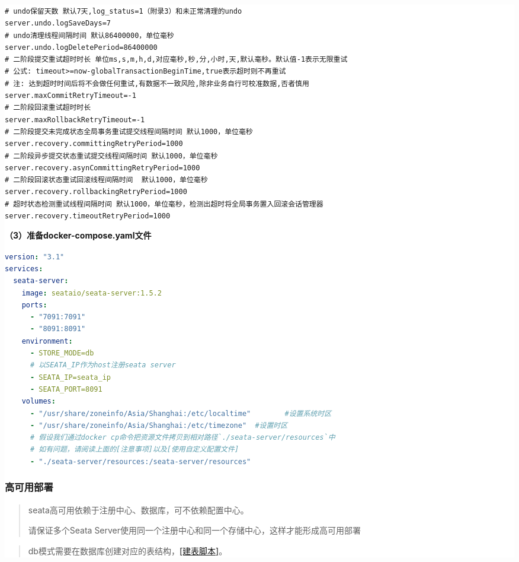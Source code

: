 ```properties
# undo保留天数 默认7天,log_status=1（附录3）和未正常清理的undo
server.undo.logSaveDays=7
# undo清理线程间隔时间 默认86400000，单位毫秒
server.undo.logDeletePeriod=86400000
# 二阶段提交重试超时时长 单位ms,s,m,h,d,对应毫秒,秒,分,小时,天,默认毫秒。默认值-1表示无限重试
# 公式: timeout>=now-globalTransactionBeginTime,true表示超时则不再重试
# 注: 达到超时时间后将不会做任何重试,有数据不一致风险,除非业务自行可校准数据,否者慎用
server.maxCommitRetryTimeout=-1
# 二阶段回滚重试超时时长
server.maxRollbackRetryTimeout=-1
# 二阶段提交未完成状态全局事务重试提交线程间隔时间 默认1000，单位毫秒
server.recovery.committingRetryPeriod=1000
# 二阶段异步提交状态重试提交线程间隔时间 默认1000，单位毫秒
server.recovery.asynCommittingRetryPeriod=1000
# 二阶段回滚状态重试回滚线程间隔时间  默认1000，单位毫秒
server.recovery.rollbackingRetryPeriod=1000
# 超时状态检测重试线程间隔时间 默认1000，单位毫秒，检测出超时将全局事务置入回滚会话管理器
server.recovery.timeoutRetryPeriod=1000
```


**（3）准备docker-compose.yaml文件**
```yaml
version: "3.1"
services:
  seata-server:
    image: seataio/seata-server:1.5.2
    ports:
      - "7091:7091"
      - "8091:8091"
    environment:
      - STORE_MODE=db
      # 以SEATA_IP作为host注册seata server
      - SEATA_IP=seata_ip
      - SEATA_PORT=8091
    volumes:
      - "/usr/share/zoneinfo/Asia/Shanghai:/etc/localtime"        #设置系统时区
      - "/usr/share/zoneinfo/Asia/Shanghai:/etc/timezone"  #设置时区
      # 假设我们通过docker cp命令把资源文件拷贝到相对路径`./seata-server/resources`中
      # 如有问题，请阅读上面的[注意事项]以及[使用自定义配置文件]
      - "./seata-server/resources:/seata-server/resources"
```

### <a id="ha-nacos-db">高可用部署</a>

> seata高可用依赖于注册中心、数据库，可不依赖配置中心。
> 
> 请保证多个Seata Server使用同一个注册中心和同一个存储中心，这样才能形成高可用部署
> 

> db模式需要在数据库创建对应的表结构，<a href="https://github.com/apache/incubator-seata/tree/develop/script/server/db">[建表脚本]</a>。
